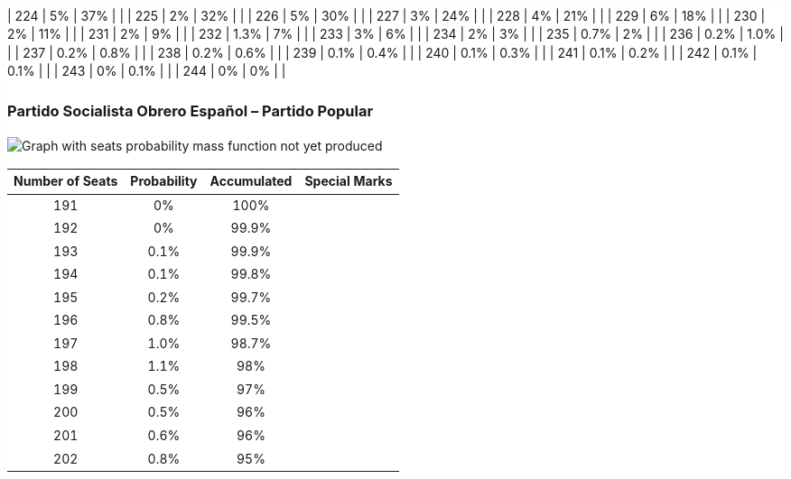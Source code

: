 | 224 | 5% | 37% |  |
| 225 | 2% | 32% |  |
| 226 | 5% | 30% |  |
| 227 | 3% | 24% |  |
| 228 | 4% | 21% |  |
| 229 | 6% | 18% |  |
| 230 | 2% | 11% |  |
| 231 | 2% | 9% |  |
| 232 | 1.3% | 7% |  |
| 233 | 3% | 6% |  |
| 234 | 2% | 3% |  |
| 235 | 0.7% | 2% |  |
| 236 | 0.2% | 1.0% |  |
| 237 | 0.2% | 0.8% |  |
| 238 | 0.2% | 0.6% |  |
| 239 | 0.1% | 0.4% |  |
| 240 | 0.1% | 0.3% |  |
| 241 | 0.1% | 0.2% |  |
| 242 | 0.1% | 0.1% |  |
| 243 | 0% | 0.1% |  |
| 244 | 0% | 0% |  |

### Partido Socialista Obrero Español – Partido Popular

![Graph with seats probability mass function not yet produced](2018-06-12-InstitutoDYM-coalitions-seats-pmf-psoe–pp.png "Seats Probability Mass Function")

| Number of Seats | Probability | Accumulated | Special Marks |
|:---------------:|:-----------:|:-----------:|:-------------:|
| 191 | 0% | 100% |  |
| 192 | 0% | 99.9% |  |
| 193 | 0.1% | 99.9% |  |
| 194 | 0.1% | 99.8% |  |
| 195 | 0.2% | 99.7% |  |
| 196 | 0.8% | 99.5% |  |
| 197 | 1.0% | 98.7% |  |
| 198 | 1.1% | 98% |  |
| 199 | 0.5% | 97% |  |
| 200 | 0.5% | 96% |  |
| 201 | 0.6% | 96% |  |
| 202 | 0.8% | 95% |  |
